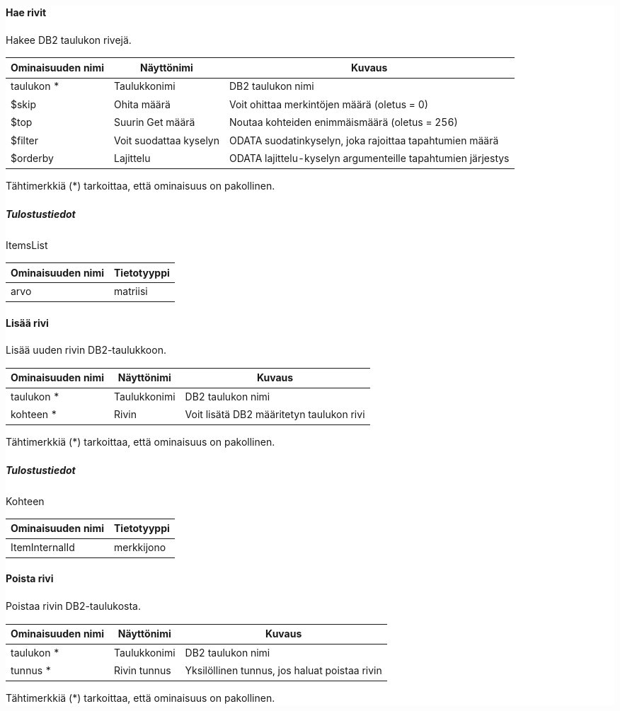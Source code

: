 
#### <a name="get-rows"></a>Hae rivit 
Hakee DB2 taulukon rivejä.  

|Ominaisuuden nimi| Näyttönimi|Kuvaus|
| ---|---|---|
|taulukon *|Taulukkonimi|DB2 taulukon nimi|
|$skip|Ohita määrä|Voit ohittaa merkintöjen määrä (oletus = 0)|
|$top|Suurin Get määrä|Noutaa kohteiden enimmäismäärä (oletus = 256)|
|$filter|Voit suodattaa kyselyn|ODATA suodatinkyselyn, joka rajoittaa tapahtumien määrä|
|$orderby|Lajittelu|ODATA lajittelu-kyselyn argumenteille tapahtumien järjestys|

Tähtimerkkiä (*) tarkoittaa, että ominaisuus on pakollinen.

##### <a name="output-details"></a>Tulostustiedot
ItemsList

| Ominaisuuden nimi | Tietotyyppi |
|---|---|
|arvo|matriisi|


#### <a name="insert-row"></a>Lisää rivi 
Lisää uuden rivin DB2-taulukkoon.  

|Ominaisuuden nimi| Näyttönimi|Kuvaus|
| ---|---|---|
|taulukon *|Taulukkonimi|DB2 taulukon nimi|
|kohteen *|Rivin|Voit lisätä DB2 määritetyn taulukon rivi|

Tähtimerkkiä (*) tarkoittaa, että ominaisuus on pakollinen.

##### <a name="output-details"></a>Tulostustiedot
Kohteen

| Ominaisuuden nimi | Tietotyyppi |
|---|---|
|ItemInternalId|merkkijono|


#### <a name="delete-row"></a>Poista rivi 
Poistaa rivin DB2-taulukosta.  

|Ominaisuuden nimi| Näyttönimi|Kuvaus|
| ---|---|---|
|taulukon *|Taulukkonimi|DB2 taulukon nimi|
|tunnus *|Rivin tunnus|Yksilöllinen tunnus, jos haluat poistaa rivin|

Tähtimerkkiä (*) tarkoittaa, että ominaisuus on pakollinen.
